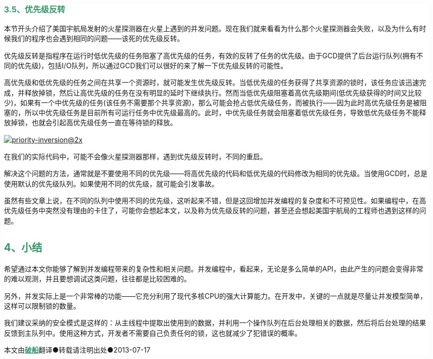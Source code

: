 ### <span style="color: #339966;"> 3.5、优先级反转</span>

本节开头介绍了美国宇航局发射的火星探测器在火星上遇到的并发问题。现在我们就来看看为什么那个火星探测器会失败，以及为什么有时候我们的程序也会遇到相同的问题——该死的优先级反转。

优先级反转是指程序在运行时低优先级的任务阻塞了高优先级的任务，有效的反转了任务的优先级。由于GCD提供了后台运行队列(拥有不同的优先级)，包括I/O队列，所以通过GCD我们可以很好的来了解一下优先级反转的可能性。

高优先级和低优先级的任务之间在共享一个资源时，就可能发生优先级反转。当低优先级的任务获得了共享资源的锁时，该任务应该迅速完成，并释放掉锁，然后让高优先级的任务在没有明显的延时下继续执行。然而当低优先级阻塞着高优先级期间(低优先级获得的时间又比较少)，如果有一个中优先级的任务(该任务不需要那个共享资源)，那么可能会抢占低优先级任务，而被执行——因为此时高优先级任务是被阻塞的，所以中优先级任务是目前所有可运行任务中优先级最高的。此时，中优先级任务就会阻塞着低优先级任务，导致低优先级任务不能释放掉锁，也就会引起高优先级任务一直在等待锁的释放。

[<img class="alignnone size-full wp-image-1654" alt="priority-inversion@2x" src="http://beyondvincent.com/wp-content/uploads/2013/07/priority-inversion@2x.png" width="1018" height="700" />][4]

在我们的实际代码中，可能不会像火星探测器那样，遇到优先级反转时，不同的重启。

解决这个问题的方法，通常就是不要使用不同的优先级——将高优先级的代码和低优先级的代码修改为相同的优先级。当使用GCD时，总是使用默认的优先级队列。如果使用不同的优先级，就可能会引发事故。

虽然有些文章上说，在不同的队列中使用不同的优先级，这听起来不错，但是这回增加并发编程的复杂度和不可预见性。如果编程中，在高优先级任务中突然没有理由的卡住了，可能你会想起本文，以及称为优先级反转的问题，甚至还会想起美国宇航局的工程师也遇到这样的问题。

## <span style="color: #339966;">4、小结</span>

希望通过本文你能够了解到并发编程带来的复杂性和相关问题。并发编程中，看起来，无论是多么简单的API，由此产生的问题会变得非常的难以观测，并且要想调试这类问题，往往都是比较困难的。

另外，并发实际上是一个非常棒的功能——它充分利用了现代多核CPU的强大计算能力。在开发中，关键的一点就是尽量让并发模型简单，这样可以限制锁的数量。

我们建议采纳的安全模式是这样的：从主线程中提取出使用到的数据，并利用一个操作队列在后台处理相关的数据，然后将后台处理的结果反馈到主队列中。使用这种方式，开发者不需要自己负责任何的锁，这也就减少了犯错误的概率。

本文由<span style="text-decoration: underline;"><span style="color: #339966; text-decoration: underline;"><strong><a href="http://beyondvincent.com/"><span style="color: #339966; text-decoration: underline;">破船</span></a></strong></span></span>翻译●转载请注明出处●<time datetime="2013-05-18T17:37:00+08:00" data-updated="true">2013-07-17</time>

 [1]: http://beyondvincent.com/wp-content/uploads/2013/07/race-condition@2x.png
 [2]: http://beyondvincent.com/wp-content/uploads/2013/07/locking@2x.png
 [3]: http://beyondvincent.com/wp-content/uploads/2013/07/dead-lock@2x.png
 [4]: http://beyondvincent.com/wp-content/uploads/2013/07/priority-inversion@2x.png